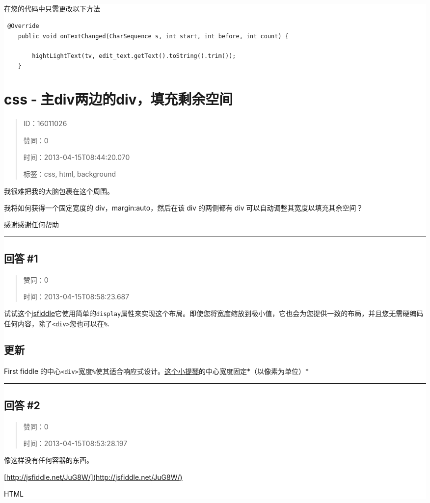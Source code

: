 在您的代码中只需更改以下方法

```
 @Override
    public void onTextChanged(CharSequence s, int start, int before, int count) {

        hightLightText(tv, edit_text.getText().toString().trim());
    } 
```

# css - 主div两边的div，填充剩余空间

> ID：16011026
> 
> 赞同：0
> 
> 时间：2013-04-15T08:44:20.070
> 
> 标签：css, html, background

我很难把我的大脑包裹在这个周围。

我将如何获得一个固定宽度的 div，margin:auto，然后在该 div 的两侧都有 div 可以自动调整其宽度以填充其余空间？

感谢感谢任何帮助

* * *

## 回答 #1

> 赞同：0
> 
> 时间：2013-04-15T08:58:23.687

试试这个[jsfiddle](http://jsfiddle.net/Y7NAR/)它使用简单的`display`属性来实现这个布局。即使您将宽度缩放到极小值，它也会为您提供一致的布局，并且您无需硬编码任何内容，除了`<div>`您也可以在`%`.

## 更新

First fiddle 的中心`<div>`宽度`%`使其适合响应式设计。[这个小提琴](http://jsfiddle.net/Y7NAR/1/)的中心宽度固定*（以像素为单位）*

* * *

## 回答 #2

> 赞同：0
> 
> 时间：2013-04-15T08:53:28.197

像这样没有任何容器的东西。

[http://jsfiddle.net/JuG8W/](http://jsfiddle.net/JuG8W/)

HTML
